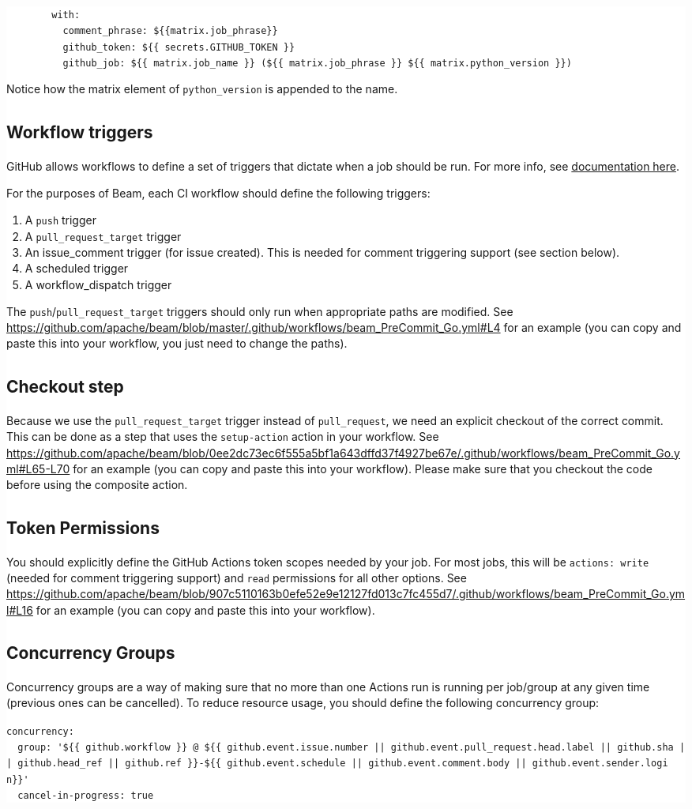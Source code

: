 ```
        with:
          comment_phrase: ${{matrix.job_phrase}}
          github_token: ${{ secrets.GITHUB_TOKEN }}
          github_job: ${{ matrix.job_name }} (${{ matrix.job_phrase }} ${{ matrix.python_version }})
```
Notice how the matrix element of `python_version` is appended to the name.

## Workflow triggers

GitHub allows workflows to define a set of triggers that dictate when a job should be run. For more info, see [documentation here](https://docs.github.com/en/actions/using-workflows/events-that-trigger-workflows).

For the purposes of Beam, each CI workflow should define the following triggers:

1) A `push` trigger
2) A `pull_request_target` trigger
3) An issue_comment trigger (for issue created). This is needed for comment triggering support (see section below).
4) A scheduled trigger
5) A workflow_dispatch trigger

The `push`/`pull_request_target` triggers should only run when appropriate paths are modified. See https://github.com/apache/beam/blob/master/.github/workflows/beam_PreCommit_Go.yml#L4 for an example (you can copy and paste this into your workflow, you just need to change the paths).

## Checkout step

Because we use the `pull_request_target` trigger instead of `pull_request`, we need an explicit checkout of the correct commit. This can be done as a step that uses the `setup-action` action in your workflow. See https://github.com/apache/beam/blob/0ee2dc73ec6f555a5bf1a643dffd37f4927be67e/.github/workflows/beam_PreCommit_Go.yml#L65-L70 for an example (you can copy and paste this into your workflow). Please make sure that you checkout the code before using the composite action.

## Token Permissions

You should explicitly define the GitHub Actions token scopes needed by your job. For most jobs, this will be `actions: write` (needed for comment triggering support) and `read` permissions for all other options. See https://github.com/apache/beam/blob/907c5110163b0efe52e9e12127fd013c7fc455d7/.github/workflows/beam_PreCommit_Go.yml#L16 for an example (you can copy and paste this into your workflow).

## Concurrency Groups

Concurrency groups are a way of making sure that no more than one Actions run is running per job/group at any given time (previous ones can be cancelled). To reduce resource usage, you should define the following concurrency group:

```
concurrency:
  group: '${{ github.workflow }} @ ${{ github.event.issue.number || github.event.pull_request.head.label || github.sha || github.head_ref || github.ref }}-${{ github.event.schedule || github.event.comment.body || github.event.sender.login}}'
  cancel-in-progress: true
```
